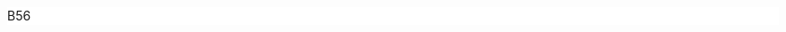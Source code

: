 <td style="position: relative; border-top: 1px solid light-dark(#000000, #ffffff); border-bottom: 1px solid light-dark(#000000, #ffffff); border-left: 1px solid light-dark(#000000, #ffffff); border-right: 1px solid light-dark(#000000, #ffffff); background: #5555ff; color: #fff; text-align: center; vertical-align: middle; width: 40px; height: 40px; min-width: 40px; min-height: 40px; max-width: 40px; max-height: 40px; font-size: 12px"><span style="position: relative; z-index: 1;">B</span></td><td style="position: relative; border: 1px dotted rgba(180, 180, 180, 0.1); background: transparent; color: #000; text-align: center; vertical-align: middle; width: 40px; height: 40px; min-width: 40px; min-height: 40px; max-width: 40px; max-height: 40px; font-size: 12px"><span style="position: relative; z-index: 1;"></span></td><td style="position: relative; border: 1px dotted rgba(180, 180, 180, 0.1); background: transparent; color: #000; text-align: center; vertical-align: middle; width: 40px; height: 40px; min-width: 40px; min-height: 40px; max-width: 40px; max-height: 40px; font-size: 12px"><span style="position: relative; z-index: 1;"></span></td><td style="position: relative; border: 1px dotted rgba(180, 180, 180, 0.1); background: transparent; color: #000; text-align: center; vertical-align: middle; width: 40px; height: 40px; min-width: 40px; min-height: 40px; max-width: 40px; max-height: 40px; font-size: 12px"><span style="position: relative; z-index: 1;"></span></td></tr><tr><th style="border: none; padding: 4px; text-align: center; font-size: 10px; color: light-dark(#999, #888); font-weight: 300; min-height: 40px">5</th><td style="position: relative; border: 1px dotted rgba(180, 180, 180, 0.1); background: transparent; color: #000; text-align: center; vertical-align: middle; width: 40px; height: 40px; min-width: 40px; min-height: 40px; max-width: 40px; max-height: 40px; font-size: 12px"><span style="position: relative; z-index: 1;"></span></td><td style="position: relative; border: 1px dotted rgba(180, 180, 180, 0.1); background: transparent; color: #000; text-align: center; vertical-align: middle; width: 40px; height: 40px; min-width: 40px; min-height: 40px; max-width: 40px; max-height: 40px; font-size: 12px"><span style="position: relative; z-index: 1;"></span></td><td style="position: relative; border: 1px dotted rgba(180, 180, 180, 0.1); background: transparent; color: #000; text-align: center; vertical-align: middle; width: 40px; height: 40px; min-width: 40px; min-height: 40px; max-width: 40px; max-height: 40px; font-size: 12px"><span style="position: relative; z-index: 1;"></span></td><td style="position: relative; border: 1px dotted rgba(180, 180, 180, 0.1); background: transparent; color: #000; text-align: center; vertical-align: middle; width: 40px; height: 40px; min-width: 40px; min-height: 40px; max-width: 40px; max-height: 40px; font-size: 12px"><span style="position: relative; z-index: 1;"></span></td><td style="position: relative; border: 1px dotted rgba(180, 180, 180, 0.1); background: transparent; color: #000; text-align: center; vertical-align: middle; width: 40px; height: 40px; min-width: 40px; min-height: 40px; max-width: 40px; max-height: 40px; font-size: 12px"><span style="position: relative; z-index: 1;"></span></td><td style="position: relative; border: 1px dotted rgba(180, 180, 180, 0.1); background: transparent; color: #000; text-align: center; vertical-align: middle; width: 40px; height: 40px; min-width: 40px; min-height: 40px; max-width: 40px; max-height: 40px; font-size: 12px"><span style="position: relative; z-index: 1;"></span></td><td style="position: relative; border: 1px dotted rgba(180, 180, 180, 0.1); background: transparent; color: #000; text-align: center; vertical-align: middle; width: 40px; height: 40px; min-width: 40px; min-height: 40px; max-width: 40px; max-height: 40px; font-size: 12px"><span style="position: relative; z-index: 1;"></span></td></tr><tr><th style="border: none; padding: 4px; text-align: center; font-size: 10px; color: light-dark(#999, #888); font-weight: 300; min-height: 40px">6</th><td style="position: relative; border: 1px dotted rgba(180, 180, 180, 0.1); background: transparent; color: #000; text-align: center; vertical-align: middle; width: 40px; height: 40px; min-width: 40px; min-height: 40px; max-width: 40px; max-height: 40px; font-size: 12px"><span style="position: relative; z-index: 1;"></span></td><td style="position: relative; border: 1px dotted rgba(180, 180, 180, 0.1); background: transparent; color: #000; text-align: center; vertical-align: middle; width: 40px; height: 40px; min-width: 40px; min-height: 40px; max-width: 40px; max-height: 40px; font-size: 12px"><span style="position: relative; z-index: 1;"></span></td><td style="position: relative; border: 1px dotted rgba(180, 180, 180, 0.1); background: transparent; color: #000; text-align: center; vertical-align: middle; width: 40px; height: 40px; min-width: 40px; min-height: 40px; max-width: 40px; max-height: 40px; font-size: 12px"><span style="position: relative; z-index: 1;"></span></td><td style="position: relative; border: 1px dotted rgba(180, 180, 180, 0.1); background: transparent; color: #000; text-align: center; vertical-align: middle; width: 40px; height: 40px; min-width: 40px; min-height: 40px; max-width: 40px; max-height: 40px; font-size: 12px"><span style="position: relative; z-index: 1;"></span></td><td style="position: relative; border: 1px dotted rgba(180, 180, 180, 0.1); background: transparent; color: #000; text-align: center; vertical-align: middle; width: 40px; height: 40px; min-width: 40px; min-height: 40px; max-width: 40px; max-height: 40px; font-size: 12px"><span style="position: relative; z-index: 1;"></span></td>